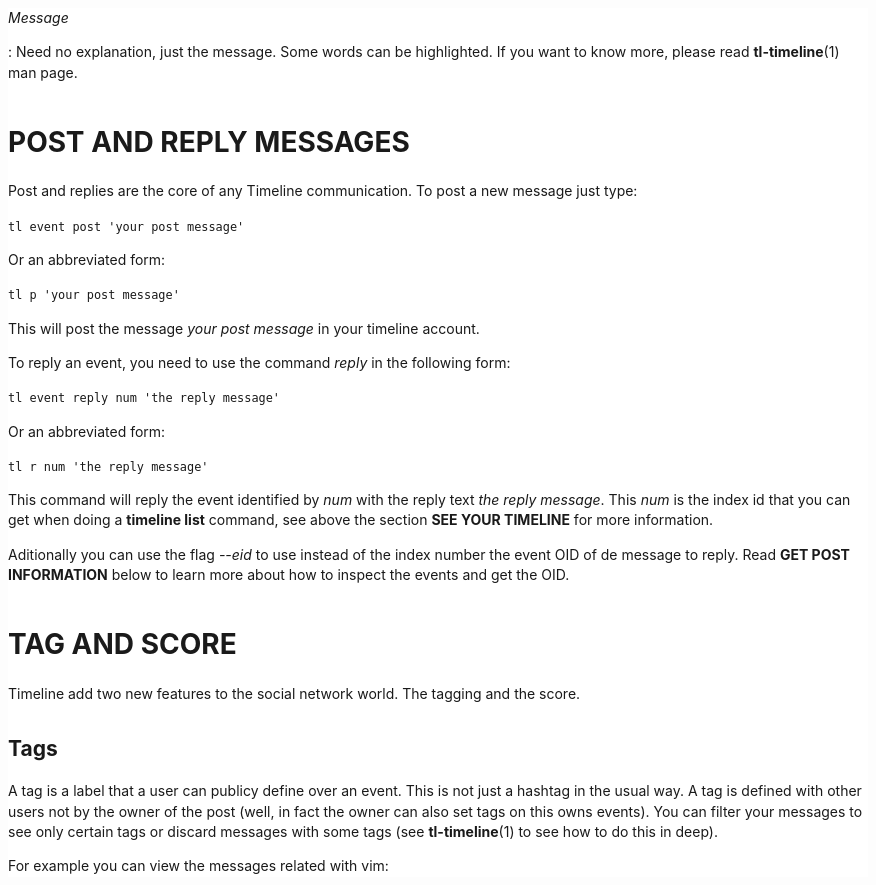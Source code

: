 *Message*

: Need no explanation, just the message. Some words can be highlighted. If you want to know
more, please read **tl-timeline**(1) man page.

# POST AND REPLY MESSAGES

Post and replies are the core of any Timeline communication. To post a new message
just type:

```{console}
tl event post 'your post message'
```

Or an abbreviated form:

```{console}
tl p 'your post message'
```

This will post the message *your post message* in your timeline account.

To reply an event, you need to use the command *reply* in the following form:

```{console}
tl event reply num 'the reply message'
```
Or an abbreviated form:

```{console}
tl r num 'the reply message'
```

This command will reply the event identified by *num* with the reply text *the reply message*.
This *num* is the index id that you can get when doing a **timeline list** command, see
above the section **SEE YOUR TIMELINE** for more information.

Aditionally you can use the flag *\-\-eid* to use instead of the index number the 
event OID of de message to reply. Read **GET POST INFORMATION** below to learn more
about how to inspect the events and get the OID.

# TAG AND SCORE

Timeline add two new features to the social network world. The tagging and the
score.

## Tags

A tag is a label that a user can publicy define over an event. This is not
just a hashtag in the usual way. A tag is defined with other users not by the
owner of the post (well, in fact the owner can also set tags on this owns events).
You can filter your messages to see only certain tags or discard messages with
some tags (see **tl-timeline**(1) to see how to do this in deep).

For example you can view the messages related with vim:
